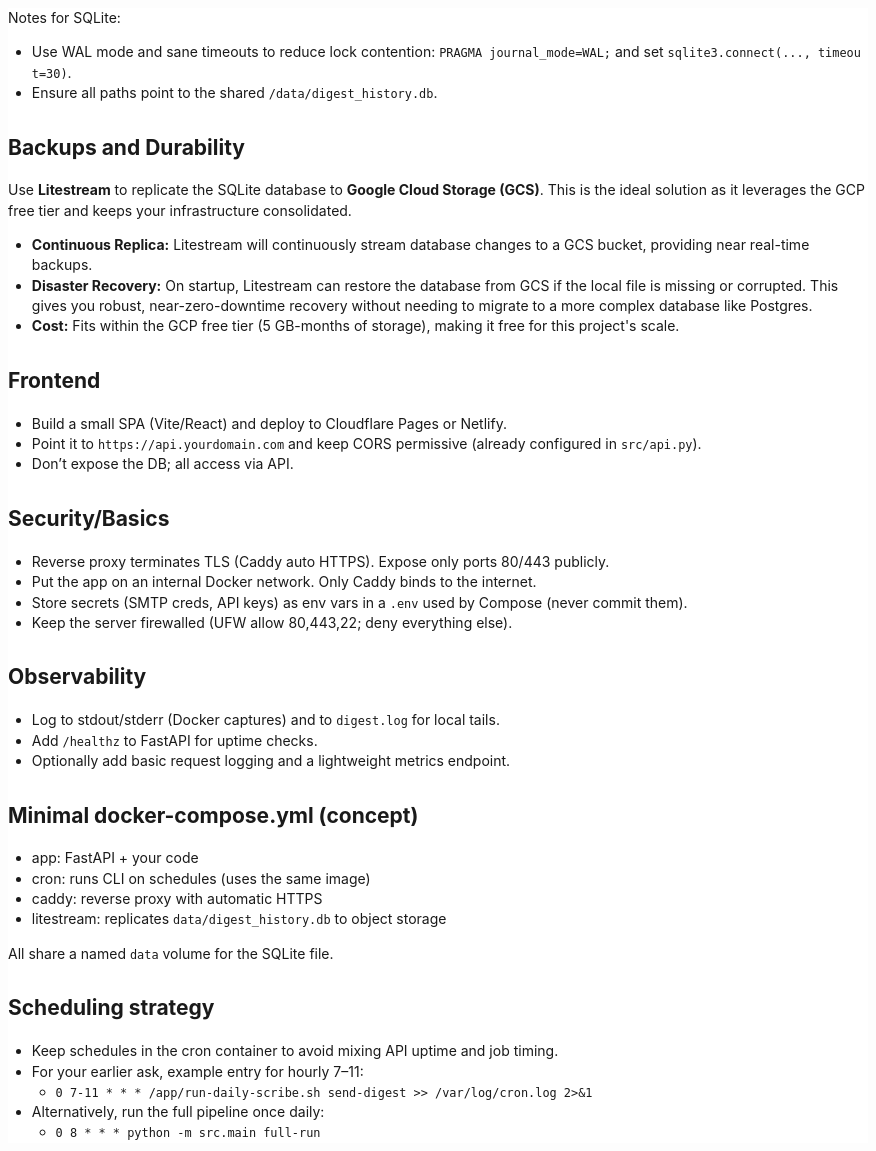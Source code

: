 Notes for SQLite:
- Use WAL mode and sane timeouts to reduce lock contention: `PRAGMA journal_mode=WAL;` and set `sqlite3.connect(..., timeout=30)`.
- Ensure all paths point to the shared `/data/digest_history.db`.

## Backups and Durability

Use **Litestream** to replicate the SQLite database to **Google Cloud Storage (GCS)**. This is the ideal solution as it leverages the GCP free tier and keeps your infrastructure consolidated.

- **Continuous Replica:** Litestream will continuously stream database changes to a GCS bucket, providing near real-time backups.
- **Disaster Recovery:** On startup, Litestream can restore the database from GCS if the local file is missing or corrupted. This gives you robust, near-zero-downtime recovery without needing to migrate to a more complex database like Postgres.
- **Cost:** Fits within the GCP free tier (5 GB-months of storage), making it free for this project's scale.

## Frontend

- Build a small SPA (Vite/React) and deploy to Cloudflare Pages or Netlify.
- Point it to `https://api.yourdomain.com` and keep CORS permissive (already configured in `src/api.py`).
- Don’t expose the DB; all access via API.

## Security/Basics

- Reverse proxy terminates TLS (Caddy auto HTTPS). Expose only ports 80/443 publicly.
- Put the app on an internal Docker network. Only Caddy binds to the internet.
- Store secrets (SMTP creds, API keys) as env vars in a `.env` used by Compose (never commit them).
- Keep the server firewalled (UFW allow 80,443,22; deny everything else).

## Observability

- Log to stdout/stderr (Docker captures) and to `digest.log` for local tails.
- Add `/healthz` to FastAPI for uptime checks.
- Optionally add basic request logging and a lightweight metrics endpoint.

## Minimal docker-compose.yml (concept)

- app: FastAPI + your code
- cron: runs CLI on schedules (uses the same image)
- caddy: reverse proxy with automatic HTTPS
- litestream: replicates `data/digest_history.db` to object storage

All share a named `data` volume for the SQLite file.

## Scheduling strategy

- Keep schedules in the cron container to avoid mixing API uptime and job timing.
- For your earlier ask, example entry for hourly 7–11:
  - `0 7-11 * * * /app/run-daily-scribe.sh send-digest >> /var/log/cron.log 2>&1`
- Alternatively, run the full pipeline once daily:
  - `0 8 * * * python -m src.main full-run`
